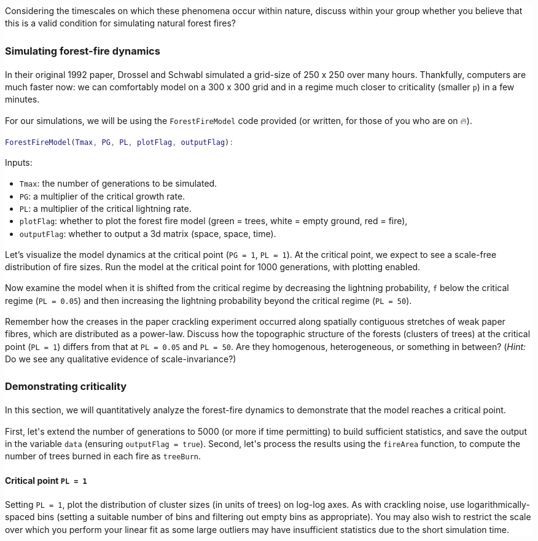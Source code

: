 Considering the timescales on which these phenomena occur within nature, discuss within your group whether you believe that this is a valid condition for simulating natural forest fires?

### Simulating forest-fire dynamics
In their original 1992 paper, Drossel and Schwabl simulated a grid-size of 250 x 250 over many hours.
Thankfully, computers are much faster now: we can comfortably model on a 300 x 300 grid and in a regime much closer to criticality (smaller `p`) in a few minutes.

For our simulations, we will be using the `ForestFireModel` code provided (or written, for those of you who are on :fire:).

```matlab
ForestFireModel(Tmax, PG, PL, plotFlag, outputFlag):
```
Inputs:
* `Tmax`: the number of generations to be simulated.
* `PG`: a multiplier of the critical growth rate.
* `PL`: a multiplier of the critical lightning rate.
* `plotFlag`: whether to plot the forest fire model (green = trees, white = empty ground, red = fire),
* `outputFlag`: whether to output a 3d matrix (space, space, time).

Let’s visualize the model dynamics at the critical point (`PG = 1`, `PL = 1`).
At the critical point, we expect to see a scale-free distribution of fire sizes.
Run the model at the critical point for 1000 generations, with plotting enabled.

Now examine the model when it is shifted from the critical regime by decreasing the lightning probability, `f` below the critical regime (`PL = 0.05`) and then increasing the lightning probability beyond the critical regime (`PL = 50`).

Remember how the creases in the paper crackling experiment occurred along spatially contiguous stretches of weak paper fibres, which are distributed as a power-law.
Discuss how the topographic structure of the forests (clusters of trees) at the critical point (`PL = 1`) differs from that at `PL = 0.05` and `PL = 50`.
Are they homogenous, heterogeneous, or something in between?
(_Hint:_ Do we see any qualitative evidence of scale-invariance?)

### Demonstrating criticality
In this section, we will quantitatively analyze the forest-fire dynamics to demonstrate that the model reaches a critical point.

First, let's extend the number of generations to 5000 (or more if time permitting) to build sufficient statistics, and save the output in the variable `data` (ensuring `outputFlag = true`).
Second, let's process the results using the `fireArea` function, to compute the number of trees burned in each fire as `treeBurn`.

#### Critical point `PL = 1`
Setting `PL = 1`, plot the distribution of cluster sizes (in units of trees) on log-log axes.
As with crackling noise, use logarithmically-spaced bins (setting a suitable number of bins and filtering out empty bins as appropriate).
You may also wish to restrict the scale over which you perform your linear fit as some large outliers may have insufficient statistics due to the short simulation time.
